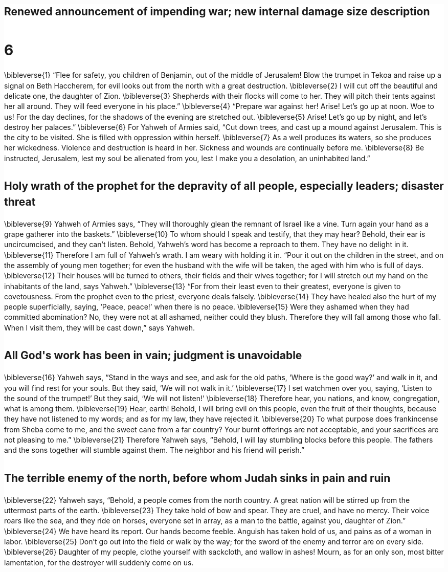 ## Renewed announcement of impending war; new internal damage size description
# 6 
\bibleverse{1} “Flee for safety, you children of Benjamin, out of the middle of Jerusalem! Blow the trumpet in Tekoa and raise up a signal on Beth Haccherem, for evil looks out from the north with a great destruction. \bibleverse{2} I will cut off the beautiful and delicate one, the daughter of Zion. \bibleverse{3} Shepherds with their flocks will come to her. They will pitch their tents against her all around. They will feed everyone in his place.” \bibleverse{4} “Prepare war against her! Arise! Let’s go up at noon. Woe to us! For the day declines, for the shadows of the evening are stretched out. \bibleverse{5} Arise! Let’s go up by night, and let’s destroy her palaces.” \bibleverse{6} For Yahweh of Armies said, “Cut down trees, and cast up a mound against Jerusalem. This is the city to be visited. She is filled with oppression within herself. \bibleverse{7} As a well produces its waters, so she produces her wickedness. Violence and destruction is heard in her. Sickness and wounds are continually before me. \bibleverse{8} Be instructed, Jerusalem, lest my soul be alienated from you, lest I make you a desolation, an uninhabited land.”

## Holy wrath of the prophet for the depravity of all people, especially leaders; disaster threat
\bibleverse{9} Yahweh of Armies says, “They will thoroughly glean the remnant of Israel like a vine. Turn again your hand as a grape gatherer into the baskets.” \bibleverse{10} To whom should I speak and testify, that they may hear? Behold, their ear is uncircumcised, and they can’t listen. Behold, Yahweh’s word has become a reproach to them. They have no delight in it. \bibleverse{11} Therefore I am full of Yahweh’s wrath. I am weary with holding it in. “Pour it out on the children in the street, and on the assembly of young men together; for even the husband with the wife will be taken, the aged with him who is full of days. \bibleverse{12} Their houses will be turned to others, their fields and their wives together; for I will stretch out my hand on the inhabitants of the land, says Yahweh.” \bibleverse{13} “For from their least even to their greatest, everyone is given to covetousness. From the prophet even to the priest, everyone deals falsely. \bibleverse{14} They have healed also the hurt of my people superficially, saying, ‘Peace, peace!’ when there is no peace. \bibleverse{15} Were they ashamed when they had committed abomination? No, they were not at all ashamed, neither could they blush. Therefore they will fall among those who fall. When I visit them, they will be cast down,” says Yahweh.

## All God's work has been in vain; judgment is unavoidable
\bibleverse{16} Yahweh says, “Stand in the ways and see, and ask for the old paths, ‘Where is the good way?’ and walk in it, and you will find rest for your souls. But they said, ‘We will not walk in it.’ \bibleverse{17} I set watchmen over you, saying, ‘Listen to the sound of the trumpet!’ But they said, ‘We will not listen!’ \bibleverse{18} Therefore hear, you nations, and know, congregation, what is among them. \bibleverse{19} Hear, earth! Behold, I will bring evil on this people, even the fruit of their thoughts, because they have not listened to my words; and as for my law, they have rejected it. \bibleverse{20} To what purpose does frankincense from Sheba come to me, and the sweet cane from a far country? Your burnt offerings are not acceptable, and your sacrifices are not pleasing to me.” \bibleverse{21} Therefore Yahweh says, “Behold, I will lay stumbling blocks before this people. The fathers and the sons together will stumble against them. The neighbor and his friend will perish.”

## The terrible enemy of the north, before whom Judah sinks in pain and ruin
\bibleverse{22} Yahweh says, “Behold, a people comes from the north country. A great nation will be stirred up from the uttermost parts of the earth. \bibleverse{23} They take hold of bow and spear. They are cruel, and have no mercy. Their voice roars like the sea, and they ride on horses, everyone set in array, as a man to the battle, against you, daughter of Zion.” \bibleverse{24} We have heard its report. Our hands become feeble. Anguish has taken hold of us, and pains as of a woman in labor. \bibleverse{25} Don’t go out into the field or walk by the way; for the sword of the enemy and terror are on every side. \bibleverse{26} Daughter of my people, clothe yourself with sackcloth, and wallow in ashes! Mourn, as for an only son, most bitter lamentation, for the destroyer will suddenly come on us.
